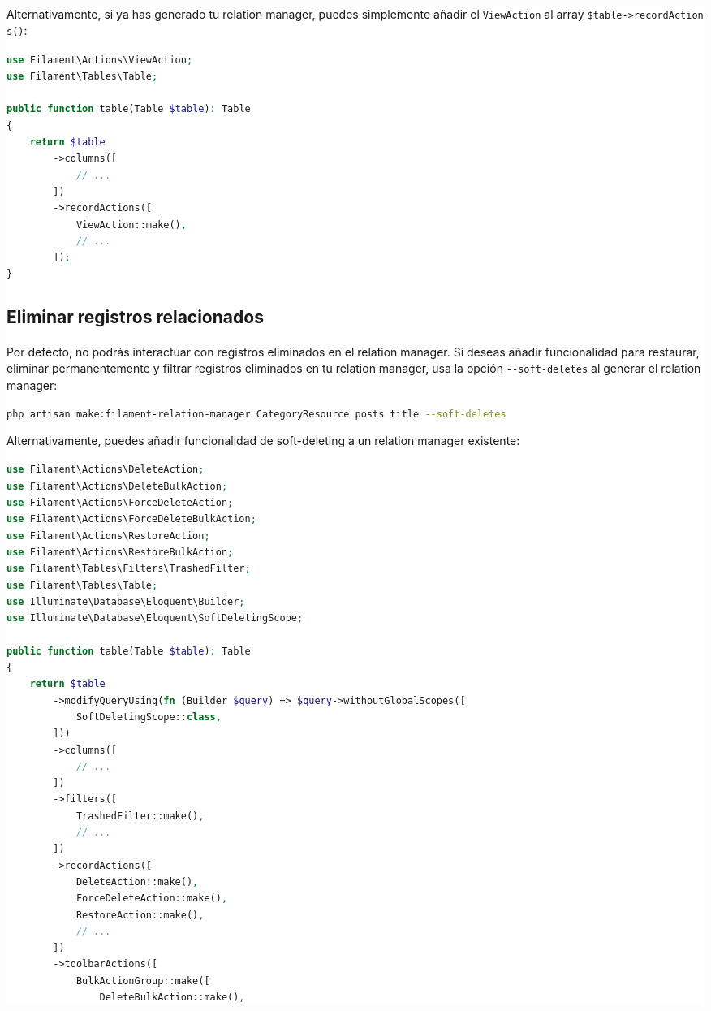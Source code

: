 Alternativamente, si ya has generado tu relation manager, puedes simplemente añadir el `ViewAction` al array `$table->recordActions()`:

```php
use Filament\Actions\ViewAction;
use Filament\Tables\Table;

public function table(Table $table): Table
{
    return $table
        ->columns([
            // ...
        ])
        ->recordActions([
            ViewAction::make(),
            // ...
        ]);
}
```

## Eliminar registros relacionados

Por defecto, no podrás interactuar con registros eliminados en el relation manager. Si deseas añadir funcionalidad para restaurar, eliminar permanentemente y filtrar registros eliminados en tu relation manager, usa la opción `--soft-deletes` al generar el relation manager:

```bash
php artisan make:filament-relation-manager CategoryResource posts title --soft-deletes
```

Alternativamente, puedes añadir funcionalidad de soft-deleting a un relation manager existente:

```php
use Filament\Actions\DeleteAction;
use Filament\Actions\DeleteBulkAction;
use Filament\Actions\ForceDeleteAction;
use Filament\Actions\ForceDeleteBulkAction;
use Filament\Actions\RestoreAction;
use Filament\Actions\RestoreBulkAction;
use Filament\Tables\Filters\TrashedFilter;
use Filament\Tables\Table;
use Illuminate\Database\Eloquent\Builder;
use Illuminate\Database\Eloquent\SoftDeletingScope;

public function table(Table $table): Table
{
    return $table
        ->modifyQueryUsing(fn (Builder $query) => $query->withoutGlobalScopes([
            SoftDeletingScope::class,
        ]))
        ->columns([
            // ...
        ])
        ->filters([
            TrashedFilter::make(),
            // ...
        ])
        ->recordActions([
            DeleteAction::make(),
            ForceDeleteAction::make(),
            RestoreAction::make(),
            // ...
        ])
        ->toolbarActions([
            BulkActionGroup::make([
                DeleteBulkAction::make(),
```